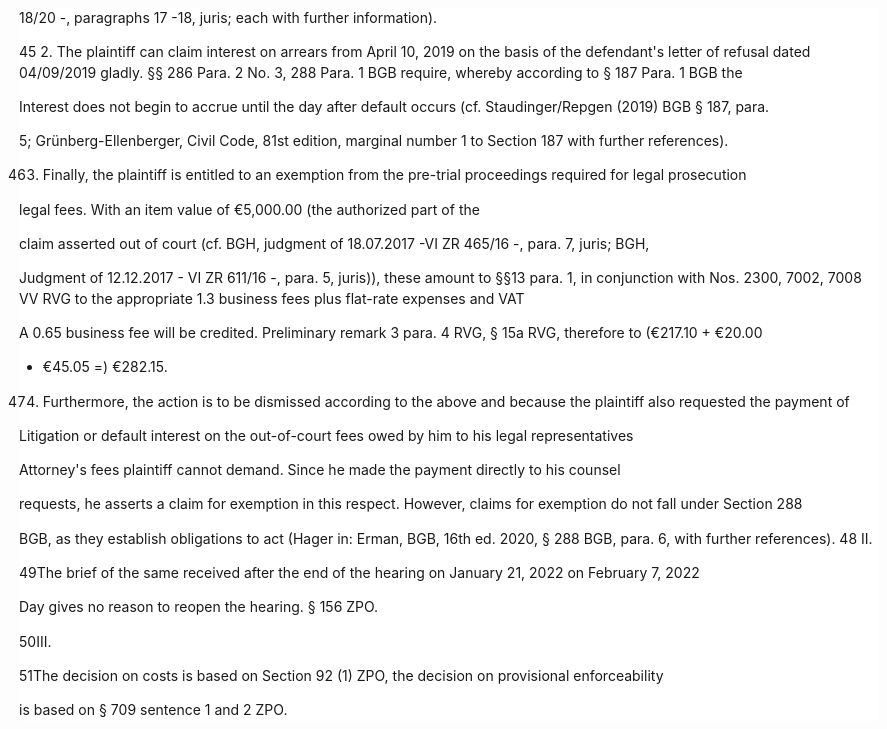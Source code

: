   18/20 -, paragraphs 17 -18, juris; each with further information).

45
  2. The plaintiff can claim interest on arrears from April 10, 2019 on the basis of the defendant's letter of refusal dated
  04/09/2019 gladly. §§ 286 Para. 2 No. 3, 288 Para. 1 BGB require, whereby according to § 187 Para. 1 BGB the

  Interest does not begin to accrue until the day after default occurs (cf. Staudinger/Repgen (2019) BGB § 187, para.

  5; Grünberg-Ellenberger, Civil Code, 81st edition, marginal number 1 to Section 187 with further references).

463. Finally, the plaintiff is entitled to an exemption from the pre-trial proceedings required for legal prosecution

  legal fees. With an item value of €5,000.00 (the authorized part of the

  claim asserted out of court (cf. BGH, judgment of 18.07.2017 -VI ZR 465/16 -, para. 7, juris; BGH,

  Judgment of 12.12.2017 - VI ZR 611/16 -, para. 5, juris)), these amount to §§13 para. 1, in conjunction with Nos. 2300, 7002,
  7008 VV RVG to the appropriate 1.3 business fees plus flat-rate expenses and VAT

  A 0.65 business fee will be credited. Preliminary remark 3 para. 4 RVG, § 15a RVG, therefore to (€217.10 + €20.00

  + €45.05 =) €282.15.

474. Furthermore, the action is to be dismissed according to the above and because the plaintiff also requested the payment of

  Litigation or default interest on the out-of-court fees owed by him to his legal representatives

  Attorney's fees plaintiff cannot demand. Since he made the payment directly to his counsel

  requests, he asserts a claim for exemption in this respect. However, claims for exemption do not fall under Section 288

  BGB, as they establish obligations to act (Hager in: Erman, BGB, 16th ed. 2020, § 288 BGB, para. 6, with further references).
48
  II.

49The brief of the same received after the end of the hearing on January 21, 2022 on February 7, 2022

  Day gives no reason to reopen the hearing. § 156 ZPO.

50III.

51The decision on costs is based on Section 92 (1) ZPO, the decision on provisional enforceability

  is based on § 709 sentence 1 and 2 ZPO.
